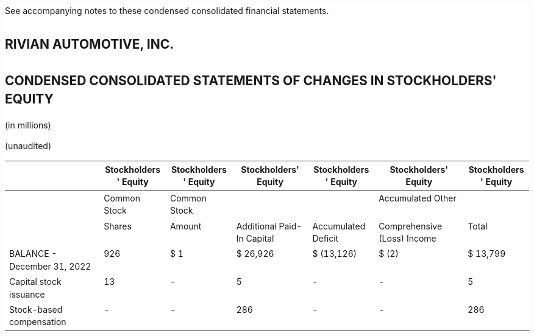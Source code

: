 </tbody>
</table>
<p>See accompanying notes to these condensed consolidated financial statements.</p>
<h2>RIVIAN AUTOMOTIVE, INC.</h2>
<h2>CONDENSED CONSOLIDATED STATEMENTS OF CHANGES IN STOCKHOLDERS' EQUITY</h2>
<p>(in millions)</p>
<p>(unaudited)</p>
<table>
<thead>
<tr>
<th></th>
<th>Stockholders' Equity</th>
<th>Stockholders' Equity</th>
<th>Stockholders' Equity</th>
<th>Stockholders' Equity</th>
<th>Stockholders' Equity</th>
<th>Stockholders' Equity</th>
</tr>
</thead>
<tbody>
<tr>
<td></td>
<td>Common Stock</td>
<td>Common Stock</td>
<td></td>
<td></td>
<td>Accumulated Other</td>
<td></td>
</tr>
<tr>
<td></td>
<td>Shares</td>
<td>Amount</td>
<td>Additional Paid-In Capital</td>
<td>Accumulated Deficit</td>
<td>Comprehensive (Loss) Income</td>
<td>Total</td>
</tr>
<tr>
<td>BALANCE - December 31, 2022</td>
<td>926</td>
<td>$ 1</td>
<td>$ 26,926</td>
<td>$ (13,126)</td>
<td>$ (2)</td>
<td>$ 13,799</td>
</tr>
<tr>
<td>Capital stock issuance</td>
<td>13</td>
<td>-</td>
<td>5</td>
<td>-</td>
<td>-</td>
<td>5</td>
</tr>
<tr>
<td>Stock-based compensation</td>
<td>-</td>
<td>-</td>
<td>286</td>
<td>-</td>
<td>-</td>
<td>286</td>